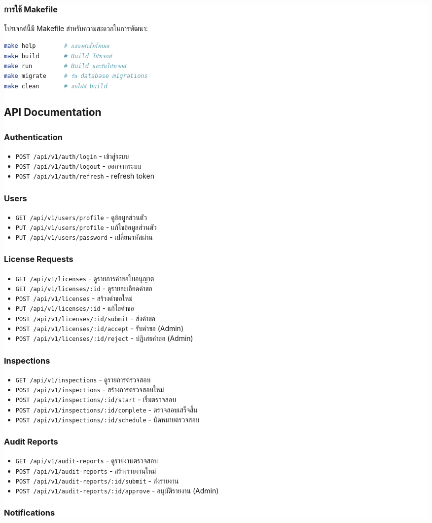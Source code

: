### การใช้ Makefile

โปรเจกต์นี้มี Makefile สำหรับความสะดวกในการพัฒนา:

```bash
make help        # แสดงคำสั่งทั้งหมด
make build       # Build โปรเจกต์
make run         # Build และรันโปรเจกต์
make migrate     # รัน database migrations
make clean       # ลบไฟล์ build
```

## API Documentation

### Authentication

- `POST /api/v1/auth/login` - เข้าสู่ระบบ
- `POST /api/v1/auth/logout` - ออกจากระบบ
- `POST /api/v1/auth/refresh` - refresh token

### Users

- `GET /api/v1/users/profile` - ดูข้อมูลส่วนตัว
- `PUT /api/v1/users/profile` - แก้ไขข้อมูลส่วนตัว
- `PUT /api/v1/users/password` - เปลี่ยนรหัสผ่าน

### License Requests

- `GET /api/v1/licenses` - ดูรายการคำขอใบอนุญาต
- `GET /api/v1/licenses/:id` - ดูรายละเอียดคำขอ
- `POST /api/v1/licenses` - สร้างคำขอใหม่
- `PUT /api/v1/licenses/:id` - แก้ไขคำขอ
- `POST /api/v1/licenses/:id/submit` - ส่งคำขอ
- `POST /api/v1/licenses/:id/accept` - รับคำขอ (Admin)
- `POST /api/v1/licenses/:id/reject` - ปฏิเสธคำขอ (Admin)

### Inspections

- `GET /api/v1/inspections` - ดูรายการตรวจสอบ
- `POST /api/v1/inspections` - สร้างการตรวจสอบใหม่
- `POST /api/v1/inspections/:id/start` - เริ่มตรวจสอบ
- `POST /api/v1/inspections/:id/complete` - ตรวจสอบเสร็จสิ้น
- `POST /api/v1/inspections/:id/schedule` - นัดหมายตรวจสอบ

### Audit Reports

- `GET /api/v1/audit-reports` - ดูรายงานตรวจสอบ
- `POST /api/v1/audit-reports` - สร้างรายงานใหม่
- `POST /api/v1/audit-reports/:id/submit` - ส่งรายงาน
- `POST /api/v1/audit-reports/:id/approve` - อนุมัติรายงาน (Admin)

### Notifications
